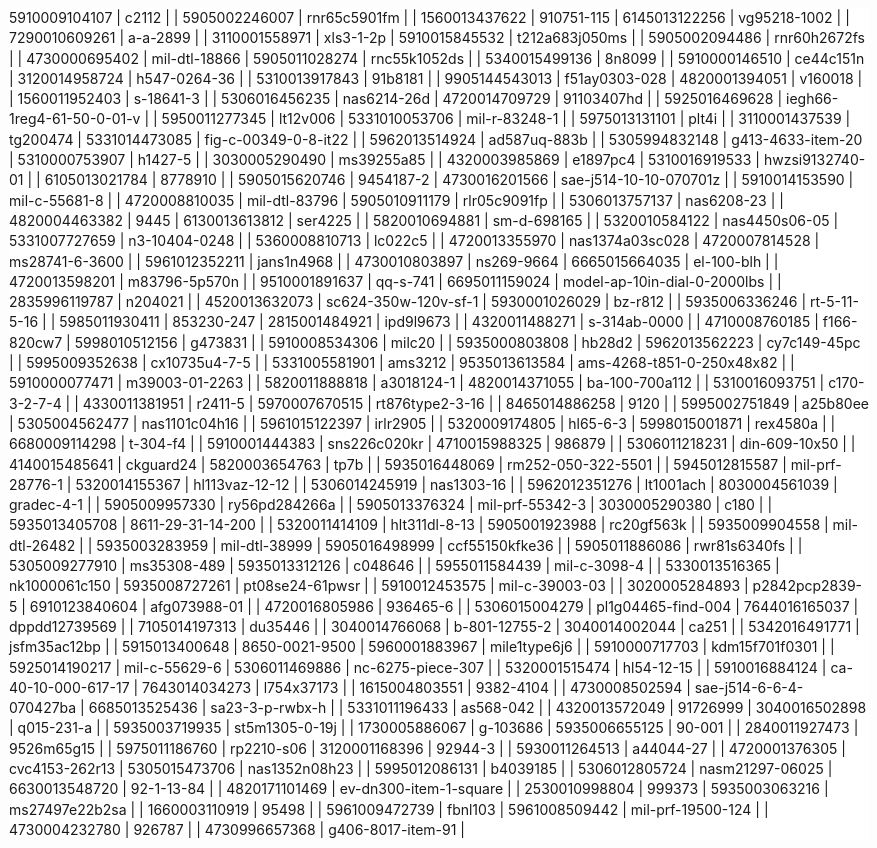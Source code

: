5910009104107 | c2112 |  | 5905002246007 | rnr65c5901fm |  | 1560013437622 | 910751-115 | 
6145013122256 | vg95218-1002 |  | 7290010609261 | a-a-2899 |  | 3110001558971 | xls3-1-2p | 
5910015845532 | t212a683j050ms |  | 5905002094486 | rnr60h2672fs |  | 4730000695402 | mil-dtl-18866 | 
5905011028274 | rnc55k1052ds |  | 5340015499136 | 8n8099 |  | 5910000146510 | ce44c151n | 
3120014958724 | h547-0264-36 |  | 5310013917843 | 91b8181 |  | 9905144543013 | f51ay0303-028 | 
4820001394051 | v160018 |  | 1560011952403 | s-18641-3 |  | 5306016456235 | nas6214-26d | 
4720014709729 | 91103407hd |  | 5925016469628 | iegh66-1reg4-61-50-0-01-v |  | 5950011277345 | lt12v006 | 
5331010053706 | mil-r-83248-1 |  | 5975013131101 | plt4i |  | 3110001437539 | tg200474 | 
5331014473085 | fig-c-00349-0-8-it22 |  | 5962013514924 | ad587uq-883b |  | 5305994832148 | g413-4633-item-20 | 
5310000753907 | h1427-5 |  | 3030005290490 | ms39255a85 |  | 4320003985869 | e1897pc4 | 
5310016919533 | hwzsi9132740-01 |  | 6105013021784 | 8778910 |  | 5905015620746 | 9454187-2 | 
4730016201566 | sae-j514-10-10-070701z |  | 5910014153590 | mil-c-55681-8 |  | 4720008810035 | mil-dtl-83796 | 
5905010911179 | rlr05c9091fp |  | 5306013757137 | nas6208-23 |  | 4820004463382 | 9445 | 
6130013613812 | ser4225 |  | 5820010694881 | sm-d-698165 |  | 5320010584122 | nas4450s06-05 | 
5331007727659 | n3-10404-0248 |  | 5360008810713 | lc022c5 |  | 4720013355970 | nas1374a03sc028 | 
4720007814528 | ms28741-6-3600 |  | 5961012352211 | jans1n4968 |  | 4730010803897 | ns269-9664 | 
6665015664035 | el-100-blh |  | 4720013598201 | m83796-5p570n |  | 9510001891637 | qq-s-741 | 
6695011159024 | model-ap-10in-dial-0-2000lbs |  | 2835996119787 | n204021 |  | 4520013632073 | sc624-350w-120v-sf-1 | 
5930001026029 | bz-r812 |  | 5935006336246 | rt-5-11-5-16 |  | 5985011930411 | 853230-247 | 
2815001484921 | ipd9l9673 |  | 4320011488271 | s-314ab-0000 |  | 4710008760185 | f166-820cw7 | 
5998010512156 | g473831 |  | 5910008534306 | milc20 |  | 5935000803808 | hb28d2 | 
5962013562223 | cy7c149-45pc |  | 5995009352638 | cx10735u4-7-5 |  | 5331005581901 | ams3212 | 
9535013613584 | ams-4268-t851-0-250x48x82 |  | 5910000077471 | m39003-01-2263 |  | 5820011888818 | a3018124-1 | 
4820014371055 | ba-100-700a112 |  | 5310016093751 | c170-3-2-7-4 |  | 4330011381951 | r2411-5 | 
5970007670515 | rt876type2-3-16 |  | 8465014886258 | 9120 |  | 5995002751849 | a25b80ee | 
5305004562477 | nas1101c04h16 |  | 5961015122397 | irlr2905 |  | 5320009174805 | hl65-6-3 | 
5998015001871 | rex4580a |  | 6680009114298 | t-304-f4 |  | 5910001444383 | sns226c020kr | 
4710015988325 | 986879 |  | 5306011218231 | din-609-10x50 |  | 4140015485641 | ckguard24 | 
5820003654763 | tp7b |  | 5935016448069 | rm252-050-322-5501 |  | 5945012815587 | mil-prf-28776-1 | 
5320014155367 | hl113vaz-12-12 |  | 5306014245919 | nas1303-16 |  | 5962012351276 | lt1001ach | 
8030004561039 | gradec-4-1 |  | 5905009957330 | ry56pd284266a |  | 5905013376324 | mil-prf-55342-3 | 
3030005290380 | c180 |  | 5935013405708 | 8611-29-31-14-200 |  | 5320011414109 | hlt311dl-8-13 | 
5905001923988 | rc20gf563k |  | 5935009904558 | mil-dtl-26482 |  | 5935003283959 | mil-dtl-38999 | 
5905016498999 | ccf55150kfke36 |  | 5905011886086 | rwr81s6340fs |  | 5305009277910 | ms35308-489 | 
5935013312126 | c048646 |  | 5955011584439 | mil-c-3098-4 |  | 5330013516365 | nk1000061c150 | 
5935008727261 | pt08se24-61pwsr |  | 5910012453575 | mil-c-39003-03 |  | 3020005284893 | p2842pcp2839-5 | 
6910123840604 | afg073988-01 |  | 4720016805986 | 936465-6 |  | 5306015004279 | pl1g04465-find-004 | 
7644016165037 | dppdd12739569 |  | 7105014197313 | du35446 |  | 3040014766068 | b-801-12755-2 | 
3040014002044 | ca251 |  | 5342016491771 | jsfm35ac12bp |  | 5915013400648 | 8650-0021-9500 | 
5960001883967 | mile1type6j6 |  | 5910000717703 | kdm15f701f0301 |  | 5925014190217 | mil-c-55629-6 | 
5306011469886 | nc-6275-piece-307 |  | 5320001515474 | hl54-12-15 |  | 5910016884124 | ca-40-10-000-617-17 | 
7643014034273 | l754x37173 |  | 1615004803551 | 9382-4104 |  | 4730008502594 | sae-j514-6-6-4-070427ba | 
6685013525436 | sa23-3-p-rwbx-h |  | 5331011196433 | as568-042 |  | 4320013572049 | 91726999 | 
3040016502898 | q015-231-a |  | 5935003719935 | st5m1305-0-19j |  | 1730005886067 | g-103686 | 
5935006655125 | 90-001 |  | 2840011927473 | 9526m65g15 |  | 5975011186760 | rp2210-s06 | 
3120001168396 | 92944-3 |  | 5930011264513 | a44044-27 |  | 4720001376305 | cvc4153-262r13 | 
5305015473706 | nas1352n08h23 |  | 5995012086131 | b4039185 |  | 5306012805724 | nasm21297-06025 | 
6630013548720 | 92-1-13-84 |  | 4820171101469 | ev-dn300-item-1-square |  | 2530010998804 | 999373 | 
5935003063216 | ms27497e22b2sa |  | 1660003110919 | 95498 |  | 5961009472739 | fbnl103 | 
5961008509442 | mil-prf-19500-124 |  | 4730004232780 | 926787 |  | 4730996657368 | g406-8017-item-91 | 